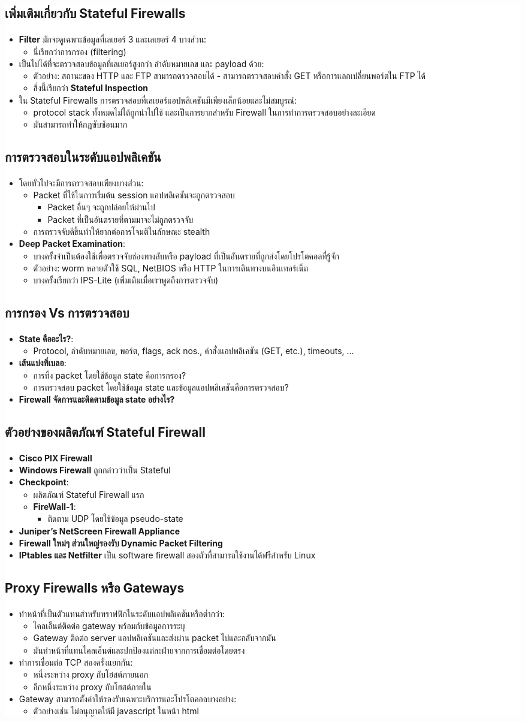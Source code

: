 ## เพิ่มเติมเกี่ยวกับ Stateful Firewalls

- **Filter** มักจะดูเฉพาะข้อมูลที่เลเยอร์ 3 และเลเยอร์ 4 บางส่วน:
  - นี่เรียกว่าการกรอง (filtering)
- เป็นไปได้ที่จะตรวจสอบข้อมูลที่เลเยอร์สูงกว่า ลำดับหมายเลข และ payload ด้วย:
  - ตัวอย่าง: สถานะของ HTTP และ FTP สามารถตรวจสอบได้ - สามารถตรวจสอบคำสั่ง GET หรือการแลกเปลี่ยนพอร์ตใน FTP ได้
  - สิ่งนี้เรียกว่า **Stateful Inspection**
- ใน Stateful Firewalls การตรวจสอบที่เลเยอร์แอปพลิเคชันมีเพียงเล็กน้อยและไม่สมบูรณ์:
  - protocol stack ทั้งหมดไม่ได้ถูกนำไปใช้ และเป็นการยากสำหรับ Firewall ในการทำการตรวจสอบอย่างละเอียด
  - มันสามารถทำให้กฎซับซ้อนมาก

## การตรวจสอบในระดับแอปพลิเคชัน

- โดยทั่วไปจะมีการตรวจสอบเพียงบางส่วน:
  - Packet ที่ใช้ในการเริ่มต้น session แอปพลิเคชันจะถูกตรวจสอบ
    - Packet อื่นๆ จะถูกปล่อยให้ผ่านไป
    - Packet ที่เป็นอันตรายที่ตามมาจะไม่ถูกตรวจจับ
  - การตรวจจับดีขึ้นทำให้ยากต่อการโจมตีในลักษณะ stealth
- **Deep Packet Examination**:
  - บางครั้งจำเป็นต้องใช้เพื่อตรวจจับช่องทางลับหรือ payload ที่เป็นอันตรายที่ถูกส่งโดยโปรโตคอลที่รู้จัก
  - ตัวอย่าง: worm หลายตัวใช้ SQL, NetBIOS หรือ HTTP ในการเดินทางบนอินเทอร์เน็ต
  - บางครั้งเรียกว่า IPS-Lite (เพิ่มเติมเมื่อเราพูดถึงการตรวจจับ)

## การกรอง Vs การตรวจสอบ

- **State คืออะไร?**:
  - Protocol, ลำดับหมายเลข, พอร์ต, flags, ack nos., คำสั่งแอปพลิเคชัน (GET, etc.), timeouts, ...
- **เส้นแบ่งที่เบลอ**:
  - การทิ้ง packet โดยใช้ข้อมูล state คือการกรอง?
  - การตรวจสอบ packet โดยใช้ข้อมูล state และข้อมูลแอปพลิเคชันคือการตรวจสอบ?
- **Firewall จัดการและติดตามข้อมูล state อย่างไร?**

## ตัวอย่างของผลิตภัณฑ์ Stateful Firewall

- **Cisco PIX Firewall**
- **Windows Firewall** ถูกกล่าวว่าเป็น Stateful
- **Checkpoint**:
  - ผลิตภัณฑ์ Stateful Firewall แรก
  - **FireWall-1**:
    - ติดตาม UDP โดยใช้ข้อมูล pseudo-state
- **Juniper’s NetScreen Firewall Appliance**
- **Firewall ใหม่ๆ ส่วนใหญ่รองรับ Dynamic Packet Filtering**
- **IPtables และ Netfilter** เป็น software firewall สองตัวที่สามารถใช้งานได้ฟรีสำหรับ Linux

## Proxy Firewalls หรือ Gateways

- ทำหน้าที่เป็นตัวแทนสำหรับทราฟฟิกในระดับแอปพลิเคชันหรือต่ำกว่า:
  - ไคลเอ็นต์ติดต่อ gateway พร้อมกับข้อมูลการระบุ
  - Gateway ติดต่อ server แอปพลิเคชันและส่งผ่าน packet ไปและกลับจากมัน
  - มันทำหน้าที่แทนไคลเอ็นต์และปกป้องแต่ละฝ่ายจากการเชื่อมต่อโดยตรง
- ทำการเชื่อมต่อ TCP สองครั้งแยกกัน:
  - หนึ่งระหว่าง proxy กับโฮสต์ภายนอก
  - อีกหนึ่งระหว่าง proxy กับโฮสต์ภายใน
- Gateway สามารถตั้งค่าให้รองรับเฉพาะบริการและโปรโตคอลบางอย่าง:
  - ตัวอย่างเช่น ไม่อนุญาตให้มี javascript ในหน้า html
